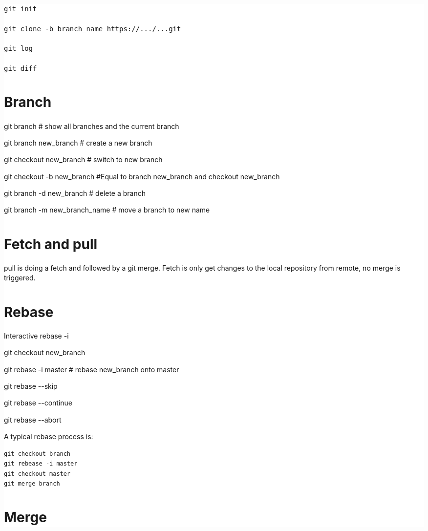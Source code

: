 
<pre>
git init

git clone -b branch_name https://.../...git
  
git log

git diff
</pre>


# Branch
git branch      # show all branches and the current branch

git branch new_branch         # create a new branch

git checkout new_branch        # switch to new branch

git checkout -b new_branch       #Equal to branch new_branch and checkout new_branch

git branch -d new_branch       # delete a branch

git branch -m new_branch_name    # move a branch to new name



# Fetch and pull
pull is doing a fetch and followed by a git merge. 
Fetch is only get changes to the local repository from remote, no merge is triggered.


# Rebase
Interactive rebase -i

git checkout new_branch

git rebase -i master        # rebase new_branch onto master

git rebase --skip

git rebase --continue

git rebase --abort


A typical rebase process is:
```python
git checkout branch
git rebease -i master
git checkout master
git merge branch
```



# Merge
